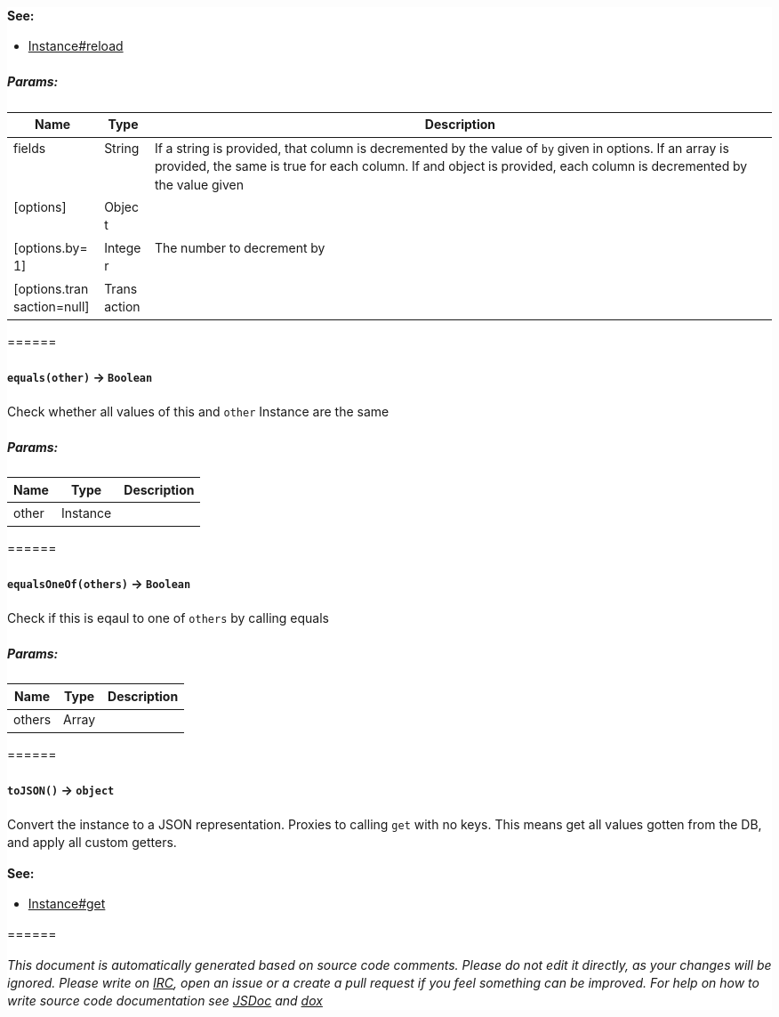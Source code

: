 
**See:**

* [Instance#reload](/Instance#reload)


##### Params:
| Name | Type | Description |
| ---- | ---- | ----------- |
| fields | String | If a string is provided, that column is decremented by the value of `by` given in options. If an array is provided, the same is true for each column. If and object is provided, each column is decremented by the value given |
| [options] | Object |  |
| [options.by=1] | Integer | The number to decrement by |
| [options.transaction=null] | Transaction |  |


======

#### `equals(other)` -> `Boolean`
Check whether all values of this and `other` Instance are the same


##### Params:
| Name | Type | Description |
| ---- | ---- | ----------- |
| other | Instance |  |


======

#### `equalsOneOf(others)` -> `Boolean`
Check if this is eqaul to one of `others` by calling equals


##### Params:
| Name | Type | Description |
| ---- | ---- | ----------- |
| others | Array |  |


======

#### `toJSON()` -> `object`
Convert the instance to a JSON representation. Proxies to calling `get` with no keys. This means get all values gotten from the DB, and apply all custom getters.


**See:**

* [Instance#get](/Instance#get)


======

_This document is automatically generated based on source code comments. Please do not edit it directly, as your changes will be ignored. Please write on <a href="irc://irc.freenode.net/#sequelizejs">IRC</a>, open an issue or a create a pull request if you feel something can be improved. For help on how to write source code documentation see [JSDoc](http://usejsdoc.org) and [dox](https://github.com/tj/dox)_